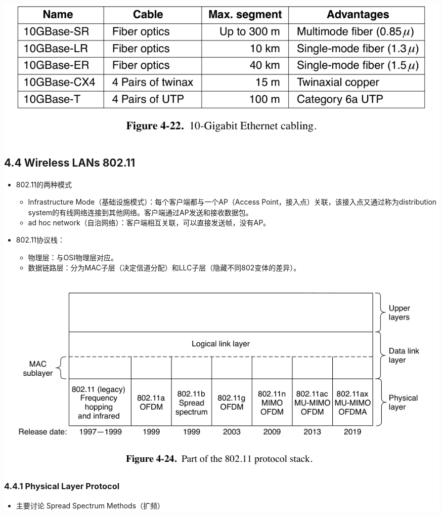 ![image-20241214105744252](static/image-20241214105744252.png)


## 4.4 Wireless LANs 802.11

- 802.11的两种模式
    - Infrastructure Mode（基础设施模式）：每个客户端都与一个AP（Access Point，接入点）关联，该接入点又通过称为distribution system的有线网络连接到其他网络。客户端通过AP发送和接收数据包。
    - ad hoc network（自治网络）：客户端相互关联，可以直接发送帧，没有AP。

- 802.11协议栈：
    - 物理层：与OSI物理层对应。
    - 数据链路层：分为MAC子层（决定信道分配）和LLC子层（隐藏不同802变体的差异）。

![image-20241213161903531](static/image-20241213161903531.png)

### 4.4.1 Physical Layer Protocol

- 主要讨论 Spread Spectrum Methods（扩频）

